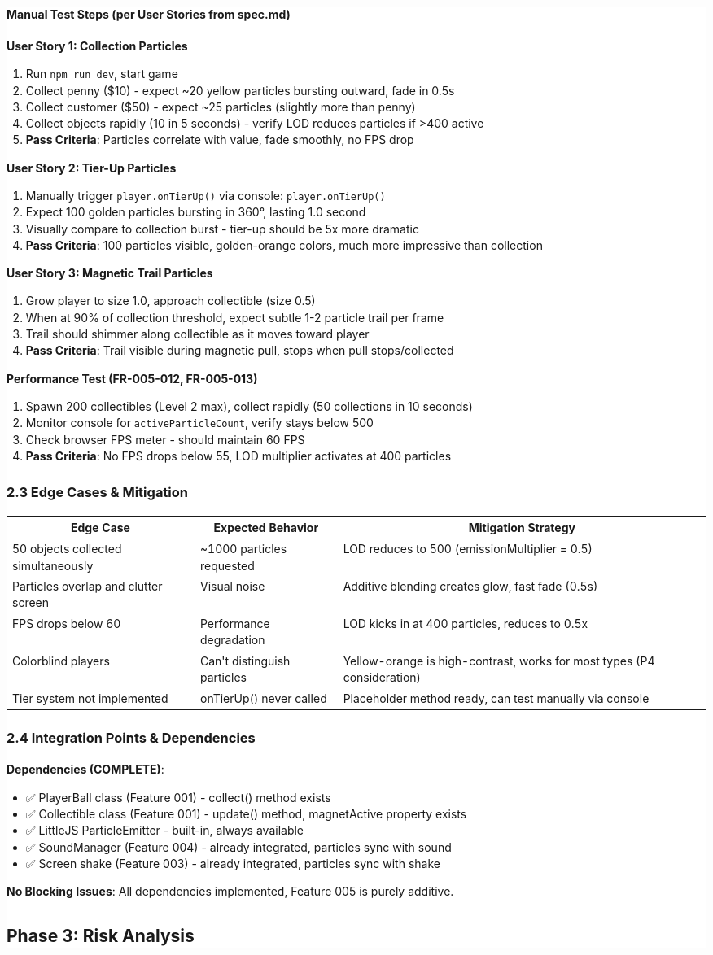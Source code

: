 #### Manual Test Steps (per User Stories from spec.md)

**User Story 1: Collection Particles**
1. Run `npm run dev`, start game
2. Collect penny ($10) - expect ~20 yellow particles bursting outward, fade in 0.5s
3. Collect customer ($50) - expect ~25 particles (slightly more than penny)
4. Collect objects rapidly (10 in 5 seconds) - verify LOD reduces particles if >400 active
5. **Pass Criteria**: Particles correlate with value, fade smoothly, no FPS drop

**User Story 2: Tier-Up Particles**
1. Manually trigger `player.onTierUp()` via console: `player.onTierUp()`
2. Expect 100 golden particles bursting in 360°, lasting 1.0 second
3. Visually compare to collection burst - tier-up should be 5x more dramatic
4. **Pass Criteria**: 100 particles visible, golden-orange colors, much more impressive than collection

**User Story 3: Magnetic Trail Particles**
1. Grow player to size 1.0, approach collectible (size 0.5)
2. When at 90% of collection threshold, expect subtle 1-2 particle trail per frame
3. Trail should shimmer along collectible as it moves toward player
4. **Pass Criteria**: Trail visible during magnetic pull, stops when pull stops/collected

**Performance Test (FR-005-012, FR-005-013)**
1. Spawn 200 collectibles (Level 2 max), collect rapidly (50 collections in 10 seconds)
2. Monitor console for `activeParticleCount`, verify stays below 500
3. Check browser FPS meter - should maintain 60 FPS
4. **Pass Criteria**: No FPS drops below 55, LOD multiplier activates at 400 particles

### 2.3 Edge Cases & Mitigation

| Edge Case | Expected Behavior | Mitigation Strategy |
|-----------|------------------|---------------------|
| 50 objects collected simultaneously | ~1000 particles requested | LOD reduces to 500 (emissionMultiplier = 0.5) |
| Particles overlap and clutter screen | Visual noise | Additive blending creates glow, fast fade (0.5s) |
| FPS drops below 60 | Performance degradation | LOD kicks in at 400 particles, reduces to 0.5x |
| Colorblind players | Can't distinguish particles | Yellow-orange is high-contrast, works for most types (P4 consideration) |
| Tier system not implemented | onTierUp() never called | Placeholder method ready, can test manually via console |

### 2.4 Integration Points & Dependencies

**Dependencies (COMPLETE)**:
- ✅ PlayerBall class (Feature 001) - collect() method exists
- ✅ Collectible class (Feature 001) - update() method, magnetActive property exists
- ✅ LittleJS ParticleEmitter - built-in, always available
- ✅ SoundManager (Feature 004) - already integrated, particles sync with sound
- ✅ Screen shake (Feature 003) - already integrated, particles sync with shake

**No Blocking Issues**: All dependencies implemented, Feature 005 is purely additive.

## Phase 3: Risk Analysis
